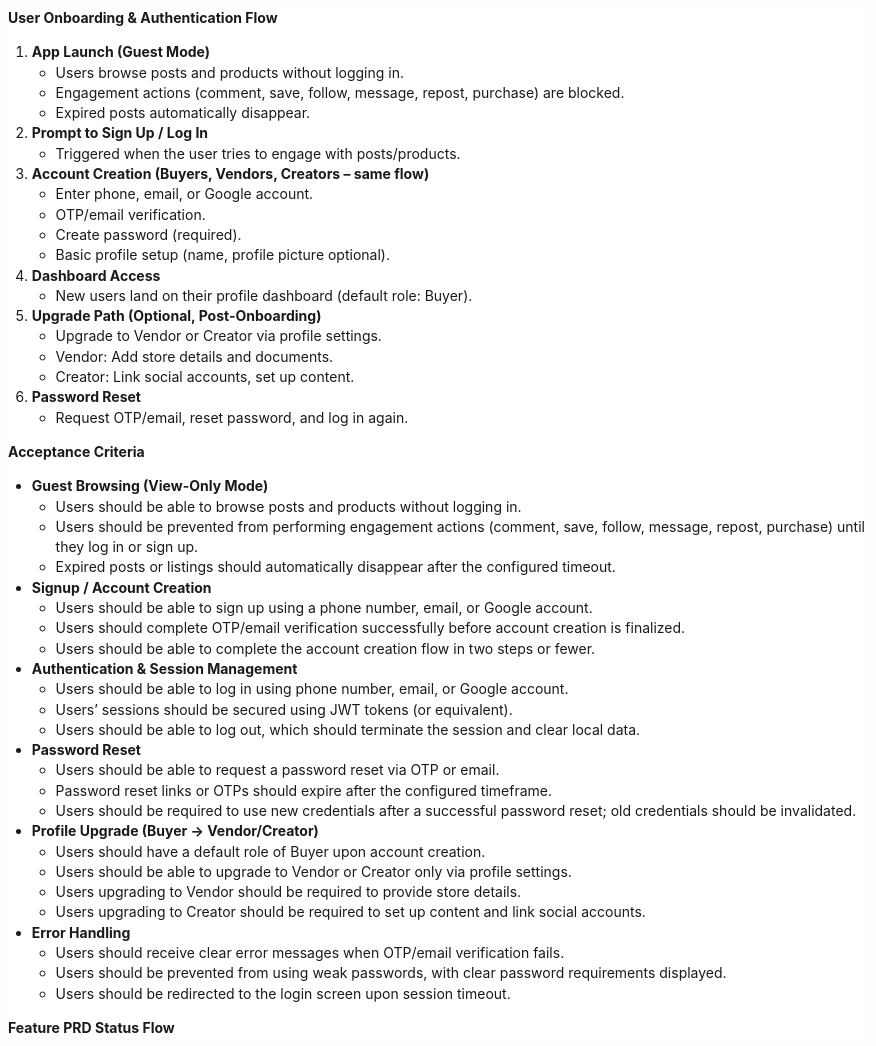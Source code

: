 **User Onboarding & Authentication Flow**

1. **App Launch (Guest Mode)**
   - Users browse posts and products without logging in.
   - Engagement actions (comment, save, follow, message, repost, purchase) are blocked.
   - Expired posts automatically disappear.
2. **Prompt to Sign Up / Log In**
   - Triggered when the user tries to engage with posts/products.
3. **Account Creation (Buyers, Vendors, Creators – same flow)**
   - Enter phone, email, or Google account.
   - OTP/email verification.
   - Create password (required).
   - Basic profile setup (name, profile picture optional).
4. **Dashboard Access**
   - New users land on their profile dashboard (default role: Buyer).
5. **Upgrade Path (Optional, Post-Onboarding)**
   - Upgrade to Vendor or Creator via profile settings.
   - Vendor: Add store details and documents.
   - Creator: Link social accounts, set up content.
6. **Password Reset**
   - Request OTP/email, reset password, and log in again.

**Acceptance Criteria**

- **Guest Browsing (View-Only Mode)**
  - Users should be able to browse posts and products without logging in.
  - Users should be prevented from performing engagement actions (comment, save, follow, message, repost, purchase) until they log in or sign up.
  - Expired posts or listings should automatically disappear after the configured timeout.
- **Signup / Account Creation**
  - Users should be able to sign up using a phone number, email, or Google account.
  - Users should complete OTP/email verification successfully before account creation is finalized.
  - Users should be able to complete the account creation flow in two steps or fewer.
- **Authentication & Session Management**
  - Users should be able to log in using phone number, email, or Google account.
  - Users’ sessions should be secured using JWT tokens (or equivalent).
  - Users should be able to log out, which should terminate the session and clear local data.
- **Password Reset**
  - Users should be able to request a password reset via OTP or email.
  - Password reset links or OTPs should expire after the configured timeframe.
  - Users should be required to use new credentials after a successful password reset; old credentials should be invalidated.
- **Profile Upgrade (Buyer → Vendor/Creator)**
  - Users should have a default role of Buyer upon account creation.
  - Users should be able to upgrade to Vendor or Creator only via profile settings.
  - Users upgrading to Vendor should be required to provide store details.
  - Users upgrading to Creator should be required to set up content and link social accounts.
- **Error Handling**
  - Users should receive clear error messages when OTP/email verification fails.
  - Users should be prevented from using weak passwords, with clear password requirements displayed.
  - Users should be redirected to the login screen upon session timeout.

**Feature PRD Status Flow**
